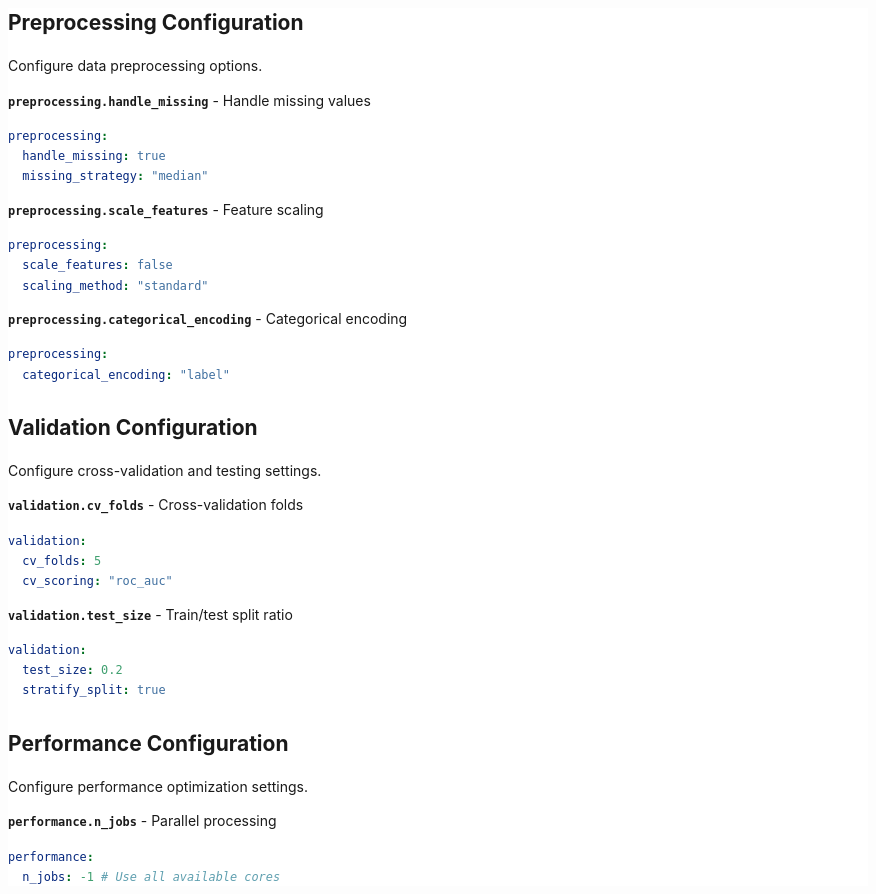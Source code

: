 ## Preprocessing Configuration

Configure data preprocessing options.

**`preprocessing.handle_missing`** - Handle missing values

```yaml
preprocessing:
  handle_missing: true
  missing_strategy: "median"
```

**`preprocessing.scale_features`** - Feature scaling

```yaml
preprocessing:
  scale_features: false
  scaling_method: "standard"
```

**`preprocessing.categorical_encoding`** - Categorical encoding

```yaml
preprocessing:
  categorical_encoding: "label"
```

## Validation Configuration

Configure cross-validation and testing settings.

**`validation.cv_folds`** - Cross-validation folds

```yaml
validation:
  cv_folds: 5
  cv_scoring: "roc_auc"
```

**`validation.test_size`** - Train/test split ratio

```yaml
validation:
  test_size: 0.2
  stratify_split: true
```

## Performance Configuration

Configure performance optimization settings.

**`performance.n_jobs`** - Parallel processing

```yaml
performance:
  n_jobs: -1 # Use all available cores
```
